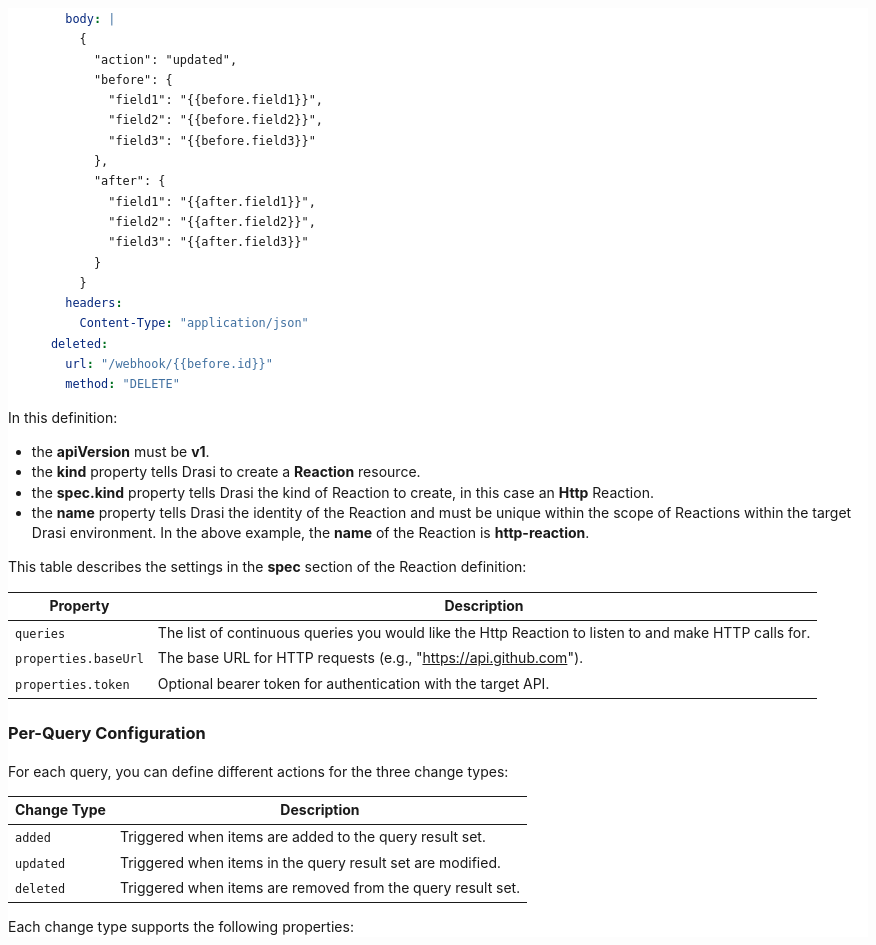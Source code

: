 ```yaml
        body: |
          {
            "action": "updated",
            "before": {
              "field1": "{{before.field1}}",
              "field2": "{{before.field2}}",
              "field3": "{{before.field3}}"
            },
            "after": {
              "field1": "{{after.field1}}",
              "field2": "{{after.field2}}",
              "field3": "{{after.field3}}"
            }
          }
        headers:
          Content-Type: "application/json"
      deleted:
        url: "/webhook/{{before.id}}"
        method: "DELETE"
```

In this definition: 
- the **apiVersion** must be **v1**.
- the **kind** property tells Drasi to create a **Reaction** resource.
- the **spec.kind** property tells Drasi the kind of Reaction to create, in this case an **Http** Reaction. 
- the **name** property tells Drasi the identity of the Reaction and must be unique within the scope of Reactions within the target Drasi environment. In the above example, the **name** of the Reaction is **http-reaction**.

This table describes the settings in the **spec** section of the Reaction definition:

|Property|Description|
|--- |---|
|`queries`| The list of continuous queries you would like the Http Reaction to listen to and make HTTP calls for.|
|`properties.baseUrl`| The base URL for HTTP requests (e.g., "https://api.github.com").|
|`properties.token`| Optional bearer token for authentication with the target API.|

### Per-Query Configuration
For each query, you can define different actions for the three change types:

|Change Type|Description|
|--- |---|
|`added`| Triggered when items are added to the query result set.|
|`updated`| Triggered when items in the query result set are modified.|
|`deleted`| Triggered when items are removed from the query result set.|

Each change type supports the following properties:
